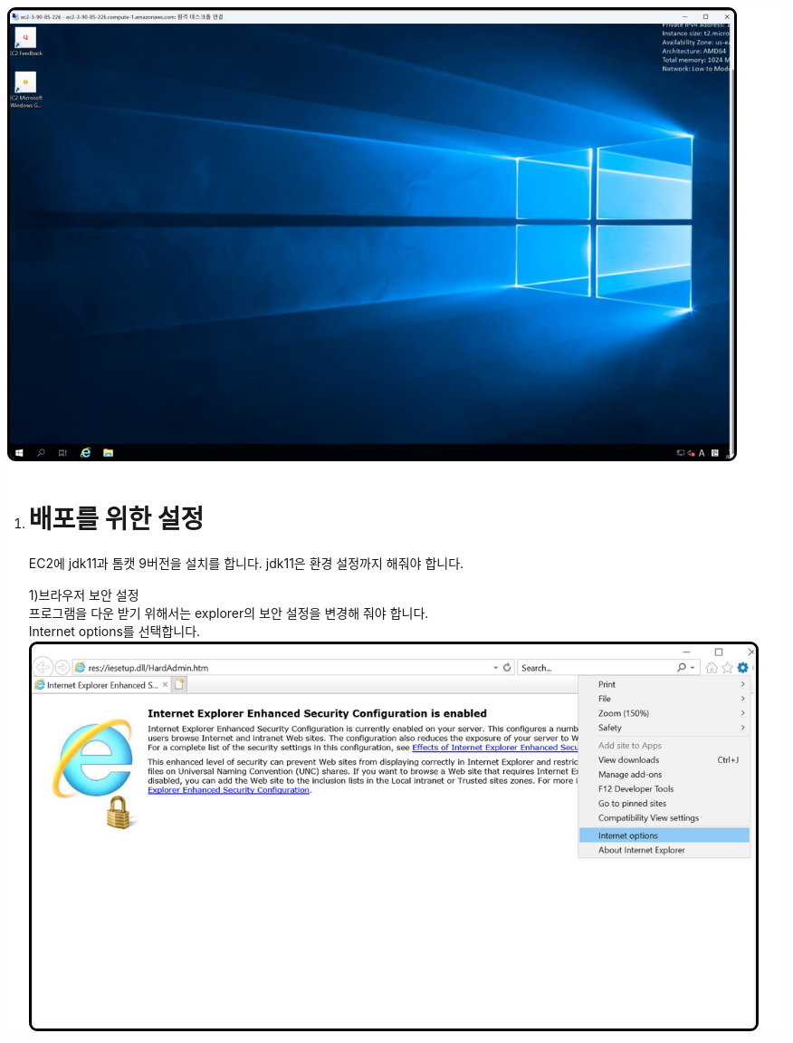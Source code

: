    <img src="../../imgs/spring/aws_20.png" style="border:3px solid black;border-radius:9px;width:800px">   

1. # 배포를 위한 설정
   EC2에 jdk11과 톰캣 9버전을 설치를 합니다. jdk11은 환경 설정까지 해줘야 합니다.   

   1)브라우저 보안 설정   
   프로그램을 다운 받기 위해서는 explorer의 보안 설정을 변경해 줘야 합니다.   
   Internet options를 선택합니다.   
   <img src="../../imgs/spring/aws_21.png" style="border:3px solid black;border-radius:9px;width:800px">   
